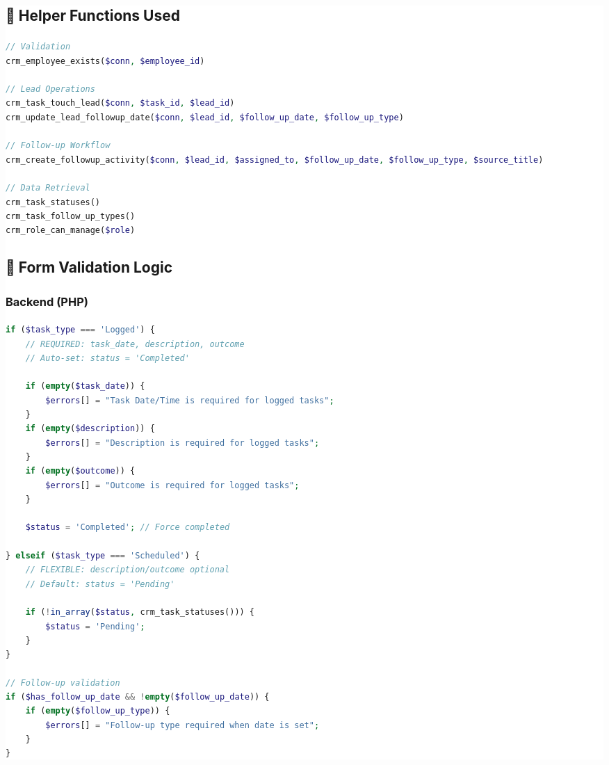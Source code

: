## 🔧 Helper Functions Used

```php
// Validation
crm_employee_exists($conn, $employee_id)

// Lead Operations  
crm_task_touch_lead($conn, $task_id, $lead_id)
crm_update_lead_followup_date($conn, $lead_id, $follow_up_date, $follow_up_type)

// Follow-up Workflow
crm_create_followup_activity($conn, $lead_id, $assigned_to, $follow_up_date, $follow_up_type, $source_title)

// Data Retrieval
crm_task_statuses()
crm_task_follow_up_types()
crm_role_can_manage($role)
```

## 📝 Form Validation Logic

### Backend (PHP)
```php
if ($task_type === 'Logged') {
    // REQUIRED: task_date, description, outcome
    // Auto-set: status = 'Completed'
    
    if (empty($task_date)) {
        $errors[] = "Task Date/Time is required for logged tasks";
    }
    if (empty($description)) {
        $errors[] = "Description is required for logged tasks";
    }
    if (empty($outcome)) {
        $errors[] = "Outcome is required for logged tasks";
    }
    
    $status = 'Completed'; // Force completed
    
} elseif ($task_type === 'Scheduled') {
    // FLEXIBLE: description/outcome optional
    // Default: status = 'Pending'
    
    if (!in_array($status, crm_task_statuses())) {
        $status = 'Pending';
    }
}

// Follow-up validation
if ($has_follow_up_date && !empty($follow_up_date)) {
    if (empty($follow_up_type)) {
        $errors[] = "Follow-up type required when date is set";
    }
}
```
